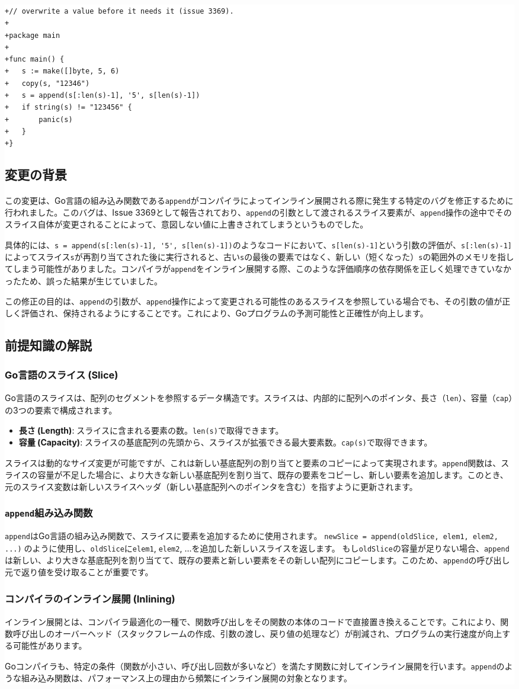 ```
+// overwrite a value before it needs it (issue 3369).
+
+package main
+
+func main() {
+	s := make([]byte, 5, 6)
+	copy(s, "12346")
+	s = append(s[:len(s)-1], '5', s[len(s)-1])
+	if string(s) != "123456" {
+		panic(s)
+	}
+}
```

## 変更の背景

この変更は、Go言語の組み込み関数である`append`がコンパイラによってインライン展開される際に発生する特定のバグを修正するために行われました。このバグは、Issue 3369として報告されており、`append`の引数として渡されるスライス要素が、`append`操作の途中でそのスライス自体が変更されることによって、意図しない値に上書きされてしまうというものでした。

具体的には、`s = append(s[:len(s)-1], '5', s[len(s)-1])`のようなコードにおいて、`s[len(s)-1]`という引数の評価が、`s[:len(s)-1]`によってスライス`s`が再割り当てされた後に実行されると、古い`s`の最後の要素ではなく、新しい（短くなった）`s`の範囲外のメモリを指してしまう可能性がありました。コンパイラが`append`をインライン展開する際、このような評価順序の依存関係を正しく処理できていなかったため、誤った結果が生じていました。

この修正の目的は、`append`の引数が、`append`操作によって変更される可能性のあるスライスを参照している場合でも、その引数の値が正しく評価され、保持されるようにすることです。これにより、Goプログラムの予測可能性と正確性が向上します。

## 前提知識の解説

### Go言語のスライス (Slice)

Go言語のスライスは、配列のセグメントを参照するデータ構造です。スライスは、内部的に配列へのポインタ、長さ（`len`）、容量（`cap`）の3つの要素で構成されます。

*   **長さ (Length)**: スライスに含まれる要素の数。`len(s)`で取得できます。
*   **容量 (Capacity)**: スライスの基底配列の先頭から、スライスが拡張できる最大要素数。`cap(s)`で取得できます。

スライスは動的なサイズ変更が可能ですが、これは新しい基底配列の割り当てと要素のコピーによって実現されます。`append`関数は、スライスの容量が不足した場合に、より大きな新しい基底配列を割り当て、既存の要素をコピーし、新しい要素を追加します。このとき、元のスライス変数は新しいスライスヘッダ（新しい基底配列へのポインタを含む）を指すように更新されます。

### `append`組み込み関数

`append`はGo言語の組み込み関数で、スライスに要素を追加するために使用されます。
`newSlice = append(oldSlice, elem1, elem2, ...)`
のように使用し、`oldSlice`に`elem1`, `elem2`, ...を追加した新しいスライスを返します。
もし`oldSlice`の容量が足りない場合、`append`は新しい、より大きな基底配列を割り当てて、既存の要素と新しい要素をその新しい配列にコピーします。このため、`append`の呼び出し元で返り値を受け取ることが重要です。

### コンパイラのインライン展開 (Inlining)

インライン展開とは、コンパイラ最適化の一種で、関数呼び出しをその関数の本体のコードで直接置き換えることです。これにより、関数呼び出しのオーバーヘッド（スタックフレームの作成、引数の渡し、戻り値の処理など）が削減され、プログラムの実行速度が向上する可能性があります。

Goコンパイラも、特定の条件（関数が小さい、呼び出し回数が多いなど）を満たす関数に対してインライン展開を行います。`append`のような組み込み関数は、パフォーマンス上の理由から頻繁にインライン展開の対象となります。

